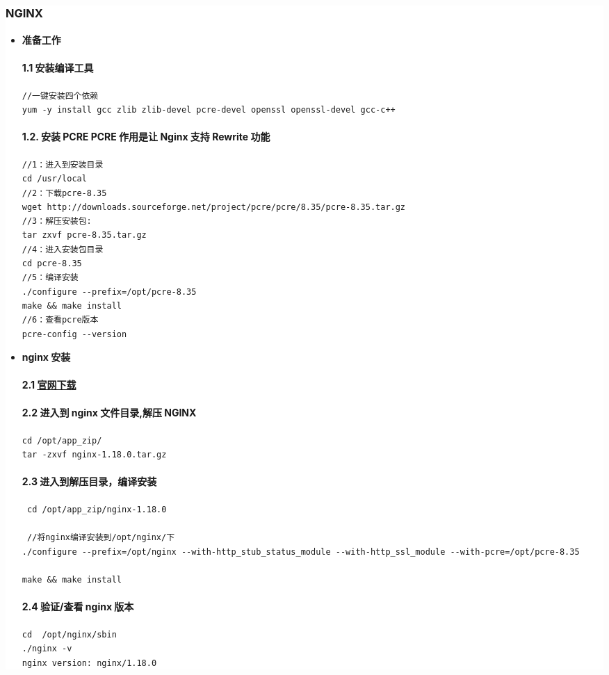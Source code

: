 ### NGINX

- **准备工作**

  #### 1.1 安装编译工具

  ```shell
  //一键安装四个依赖
  yum -y install gcc zlib zlib-devel pcre-devel openssl openssl-devel gcc-c++
  ```

  #### 1.2. 安装 PCRE PCRE 作用是让 Nginx 支持 Rewrite 功能

  ```shell
  //1：进入到安装目录
  cd /usr/local
  //2：下载pcre-8.35
  wget http://downloads.sourceforge.net/project/pcre/pcre/8.35/pcre-8.35.tar.gz
  //3：解压安装包:
  tar zxvf pcre-8.35.tar.gz
  //4：进入安装包目录
  cd pcre-8.35
  //5：编译安装
  ./configure --prefix=/opt/pcre-8.35
  make && make install
  //6：查看pcre版本
  pcre-config --version
  ```

* **nginx 安装**

  #### 2.1 [官网下载](http://nginx.org/en/download.html)

  #### 2.2 进入到 nginx 文件目录,解压 NGINX

  ```shell
  cd /opt/app_zip/
  tar -zxvf nginx-1.18.0.tar.gz
  ```

  #### 2.3 进入到解压目录，编译安装

  ```shell
   cd /opt/app_zip/nginx-1.18.0

   //将nginx编译安装到/opt/nginx/下
  ./configure --prefix=/opt/nginx --with-http_stub_status_module --with-http_ssl_module --with-pcre=/opt/pcre-8.35

  make && make install
  ```

  #### 2.4 验证/查看 nginx 版本

  ```shell
  cd  /opt/nginx/sbin
  ./nginx -v
  nginx version: nginx/1.18.0
  ```
